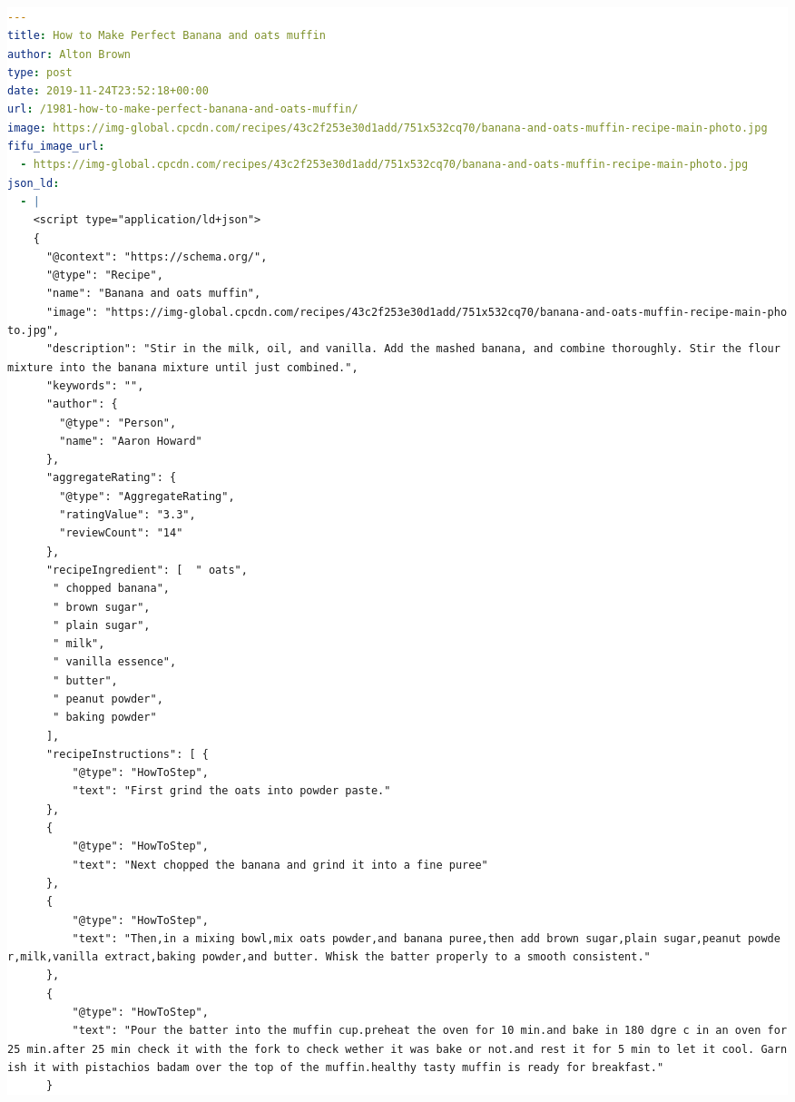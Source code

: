 ```yaml
---
title: How to Make Perfect Banana and oats muffin
author: Alton Brown
type: post
date: 2019-11-24T23:52:18+00:00
url: /1981-how-to-make-perfect-banana-and-oats-muffin/
image: https://img-global.cpcdn.com/recipes/43c2f253e30d1add/751x532cq70/banana-and-oats-muffin-recipe-main-photo.jpg
fifu_image_url:
  - https://img-global.cpcdn.com/recipes/43c2f253e30d1add/751x532cq70/banana-and-oats-muffin-recipe-main-photo.jpg
json_ld:
  - |
    <script type="application/ld+json">
    {
      "@context": "https://schema.org/", 
      "@type": "Recipe", 
      "name": "Banana and oats muffin",
      "image": "https://img-global.cpcdn.com/recipes/43c2f253e30d1add/751x532cq70/banana-and-oats-muffin-recipe-main-photo.jpg",
      "description": "Stir in the milk, oil, and vanilla. Add the mashed banana, and combine thoroughly. Stir the flour mixture into the banana mixture until just combined.",
      "keywords": "",
      "author": {
        "@type": "Person",
        "name": "Aaron Howard"
      },
      "aggregateRating": {
        "@type": "AggregateRating",
        "ratingValue": "3.3",
        "reviewCount": "14"
      },
      "recipeIngredient": [  " oats", 
       " chopped banana", 
       " brown sugar", 
       " plain sugar", 
       " milk", 
       " vanilla essence", 
       " butter", 
       " peanut powder", 
       " baking powder"
      ],
      "recipeInstructions": [ {
          "@type": "HowToStep",
          "text": "First grind the oats into powder paste."
      }, 
      {
          "@type": "HowToStep",
          "text": "Next chopped the banana and grind it into a fine puree"
      }, 
      {
          "@type": "HowToStep",
          "text": "Then,in a mixing bowl,mix oats powder,and banana puree,then add brown sugar,plain sugar,peanut powder,milk,vanilla extract,baking powder,and butter. Whisk the batter properly to a smooth consistent."
      }, 
      {
          "@type": "HowToStep",
          "text": "Pour the batter into the muffin cup.preheat the oven for 10 min.and bake in 180 dgre c in an oven for 25 min.after 25 min check it with the fork to check wether it was bake or not.and rest it for 5 min to let it cool. Garnish it with pistachios badam over the top of the muffin.healthy tasty muffin is ready for breakfast."
      }
```